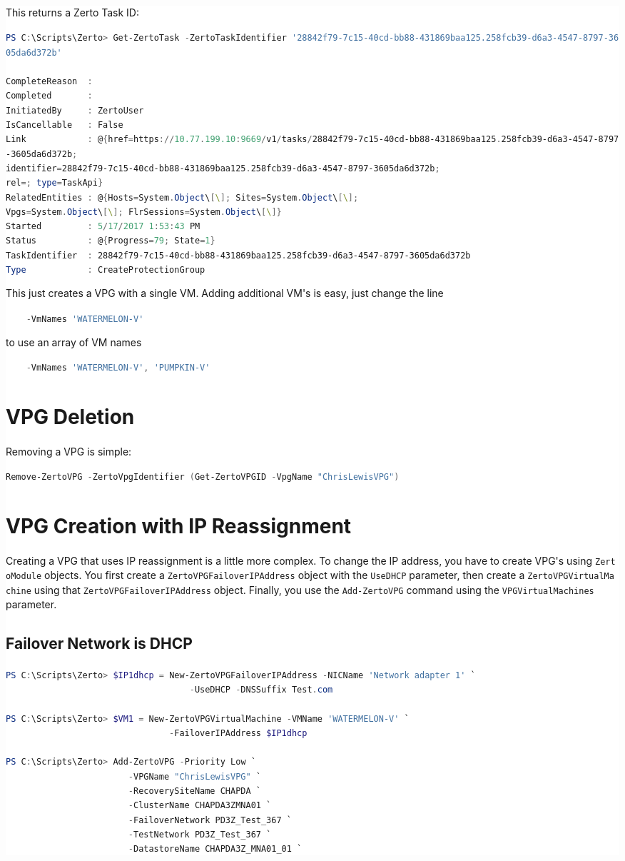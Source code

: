 This returns a Zerto Task ID:

```PowerShell
PS C:\Scripts\Zerto> Get-ZertoTask -ZertoTaskIdentifier '28842f79-7c15-40cd-bb88-431869baa125.258fcb39-d6a3-4547-8797-3605da6d372b'

CompleteReason  :
Completed       :
InitiatedBy     : ZertoUser
IsCancellable   : False
Link            : @{href=https://10.77.199.10:9669/v1/tasks/28842f79-7c15-40cd-bb88-431869baa125.258fcb39-d6a3-4547-8797-3605da6d372b;
identifier=28842f79-7c15-40cd-bb88-431869baa125.258fcb39-d6a3-4547-8797-3605da6d372b;
rel=; type=TaskApi}
RelatedEntities : @{Hosts=System.Object\[\]; Sites=System.Object\[\];
Vpgs=System.Object\[\]; FlrSessions=System.Object\[\]}
Started         : 5/17/2017 1:53:43 PM
Status          : @{Progress=79; State=1}
TaskIdentifier  : 28842f79-7c15-40cd-bb88-431869baa125.258fcb39-d6a3-4547-8797-3605da6d372b
Type            : CreateProtectionGroup
```

This just creates a VPG with a single VM. Adding additional VM's is
easy, just change the line

```PowerShell
    -VmNames 'WATERMELON-V'
```
to use an array of VM names

```PowerShell
    -VmNames 'WATERMELON-V', 'PUMPKIN-V'
```

VPG Deletion
============

Removing a VPG is simple:

```PowerShell
Remove-ZertoVPG -ZertoVpgIdentifier (Get-ZertoVPGID -VpgName "ChrisLewisVPG")
```

VPG Creation with IP Reassignment
=================================

Creating a VPG that uses IP reassignment is a little more complex. To
change the IP address, you have to create VPG's using `ZertoModule`
objects. You first create a `ZertoVPGFailoverIPAddress` object with the
`UseDHCP` parameter, then create a `ZertoVPGVirtualMachine` using that
`ZertoVPGFailoverIPAddress` object. Finally, you use the `Add-ZertoVPG`
command using the `VPGVirtualMachines` parameter.

Failover Network is DHCP
------------------------

```PowerShell
PS C:\Scripts\Zerto> $IP1dhcp = New-ZertoVPGFailoverIPAddress -NICName 'Network adapter 1' `
                                    -UseDHCP -DNSSuffix Test.com

PS C:\Scripts\Zerto> $VM1 = New-ZertoVPGVirtualMachine -VMName 'WATERMELON-V' `
                                -FailoverIPAddress $IP1dhcp

PS C:\Scripts\Zerto> Add-ZertoVPG -Priority Low `
                        -VPGName "ChrisLewisVPG" `
                        -RecoverySiteName CHAPDA `
                        -ClusterName CHAPDA3ZMNA01 `
                        -FailoverNetwork PD3Z_Test_367 `
                        -TestNetwork PD3Z_Test_367 `
                        -DatastoreName CHAPDA3Z_MNA01_01 `
```